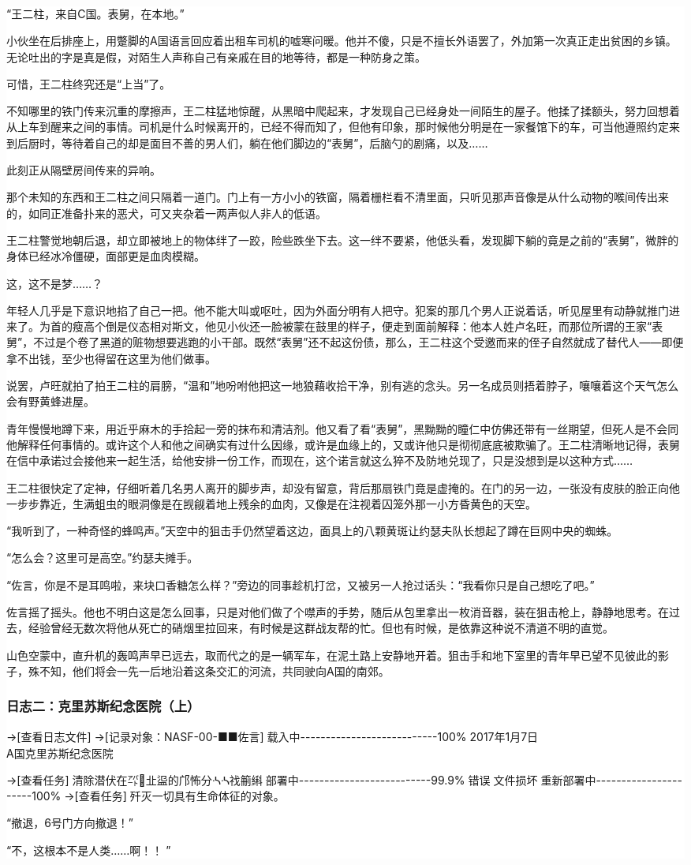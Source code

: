 “王二柱，来自C国。表舅，在本地。”

小伙坐在后排座上，用蹩脚的A国语言回应着出租车司机的嘘寒问暖。他并不傻，只是不擅长外语罢了，外加第一次真正走出贫困的乡镇。无论吐出的字是真是假，对陌生人声称自己有亲戚在目的地等待，都是一种防身之策。

可惜，王二柱终究还是“上当”了。

不知哪里的铁门传来沉重的摩擦声，王二柱猛地惊醒，从黑暗中爬起来，才发现自己已经身处一间陌生的屋子。他揉了揉额头，努力回想着从上车到醒来之间的事情。司机是什么时候离开的，已经不得而知了，但他有印象，那时候他分明是在一家餐馆下的车，可当他遵照约定来到后厨时，等待着自己的却是面目不善的男人们，躺在他们脚边的“表舅”，后脑勺的剧痛，以及……

此刻正从隔壁房间传来的异响。

那个未知的东西和王二柱之间只隔着一道门。门上有一方小小的铁窗，隔着栅栏看不清里面，只听见那声音像是从什么动物的喉间传出来的，如同正准备扑来的恶犬，可又夹杂着一两声似人非人的低语。

王二柱警觉地朝后退，却立即被地上的物体绊了一跤，险些跌坐下去。这一绊不要紧，他低头看，发现脚下躺的竟是之前的“表舅”，微胖的身体已经冰冷僵硬，面部更是血肉模糊。

这，这不是梦……？

年轻人几乎是下意识地掐了自己一把。他不能大叫或呕吐，因为外面分明有人把守。犯案的那几个男人正说着话，听见屋里有动静就推门进来了。为首的瘦高个倒是仪态相对斯文，他见小伙还一脸被蒙在鼓里的样子，便走到面前解释：他本人姓卢名旺，而那位所谓的王家“表舅”，不过是个卷了黑道的赃物想要逃跑的小干部。既然“表舅”还不起这份债，那么，王二柱这个受邀而来的侄子自然就成了替代人——即便拿不出钱，至少也得留在这里为他们做事。

说罢，卢旺就拍了拍王二柱的肩膀，“温和”地吩咐他把这一地狼藉收拾干净，别有逃的念头。另一名成员则捂着脖子，嚷嚷着这个天气怎么会有野黄蜂进屋。

青年慢慢地蹲下来，用近乎麻木的手拾起一旁的抹布和清洁剂。他又看了看“表舅”，黑黝黝的瞳仁中仿佛还带有一丝期望，但死人是不会同他解释任何事情的。或许这个人和他之间确实有过什么因缘，或许是血缘上的，又或许他只是彻彻底底被欺骗了。王二柱清晰地记得，表舅在信中承诺过会接他来一起生活，给他安排一份工作，而现在，这个诺言就这么猝不及防地兑现了，只是没想到是以这种方式……

王二柱很快定了定神，仔细听着几名男人离开的脚步声，却没有留意，背后那扇铁门竟是虚掩的。在门的另一边，一张没有皮肤的脸正向他一步步靠近，生满蛆虫的眼洞像是在觊觎着地上残余的血肉，又像是在注视着囚笼外那一小方昏黄色的天空。

“我听到了，一种奇怪的蜂鸣声。”天空中的狙击手仍然望着这边，面具上的八颗黄斑让约瑟夫队长想起了蹲在巨网中央的蜘蛛。

“怎么会？这里可是高空。”约瑟夫摊手。

“佐言，你是不是耳鸣啦，来块口香糖怎么样？”旁边的同事趁机打岔，又被另一人抢过话头：“我看你只是自己想吃了吧。”

佐言摇了摇头。他也不明白这是怎么回事，只是对他们做了个噤声的手势，随后从包里拿出一枚消音器，装在狙击枪上，静静地思考。在过去，经验曾经无数次将他从死亡的硝烟里拉回来，有时候是这群战友帮的忙。但也有时候，是依靠这种说不清道不明的直觉。

山色空蒙中，直升机的轰鸣声早已远去，取而代之的是一辆军车，在泥土路上安静地开着。狙击手和地下室里的青年早已望不见彼此的影子，殊不知，他们将会一先一后地沿着这条交汇的河流，共同驶向A国的南郊。

### 日志二：克里苏斯纪念医院（上）

→[查看日志文件]
→[记录对象：NASF-00-■■佐言]
载入中---------------------------100%
2017年1月7日  
A国克里苏斯纪念医院

→[查看任务]
清除潜伏在㌀㄀㐀䀀的邝怖分ᔀᔀ䄀䈀䌀
部署中--------------------------99.9%
错误
文件损坏
重新部署中----------------------100%
→[查看任务]
歼灭一切具有生命体征的对象。

“撤退，6号门方向撤退！”

“不，这根本不是人类……啊！！ ”
